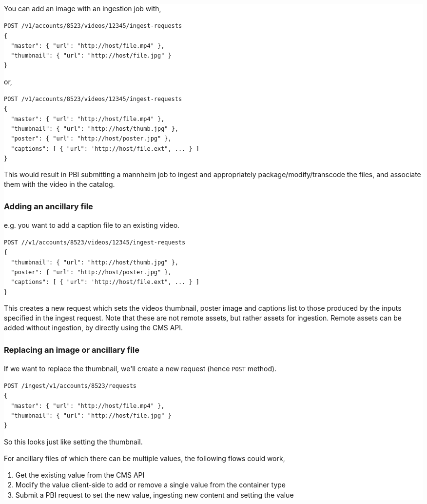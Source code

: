 You can add an image with an ingestion job with,

    POST /v1/accounts/8523/videos/12345/ingest-requests
    {
      "master": { "url": "http://host/file.mp4" },
      "thumbnail": { "url": "http://host/file.jpg" }
    }

or,

    POST /v1/accounts/8523/videos/12345/ingest-requests
    {
      "master": { "url": "http://host/file.mp4" },
      "thumbnail": { "url": "http://host/thumb.jpg" },
      "poster": { "url": "http://host/poster.jpg" },
      "captions": [ { "url": 'http://host/file.ext", ... } ]
    }

This would result in PBI submitting a mannheim job to ingest and appropriately package/modify/transcode the files, and
associate them with the video in the catalog.

### Adding an ancillary file

e.g. you want to add a caption file to an existing video.

    POST //v1/accounts/8523/videos/12345/ingest-requests
    {
      "thumbnail": { "url": "http://host/thumb.jpg" },
      "poster": { "url": "http://host/poster.jpg" },
      "captions": [ { "url": 'http://host/file.ext", ... } ]
    }

This creates a new request which sets the videos thumbnail, poster image and captions list to those produced by
the inputs specified in the ingest request. Note that these are not remote assets, but rather assets for ingestion.
Remote assets can be added without ingestion, by directly using the CMS API.

### Replacing an image or ancillary file

If we want to replace the thumbnail, we'll create a new request (hence `POST` method).

    POST /ingest/v1/accounts/8523/requests
    {
      "master": { "url": "http://host/file.mp4" },
      "thumbnail": { "url": "http://host/file.jpg" }
    }

So this looks just like setting the thumbnail.

For ancillary files of which there can be multiple values, the following flows could work,

1. Get the existing value from the CMS API
1. Modify the value client-side to add or remove a single value from the container type
1. Submit a PBI request to set the new value, ingesting new content and setting the value
